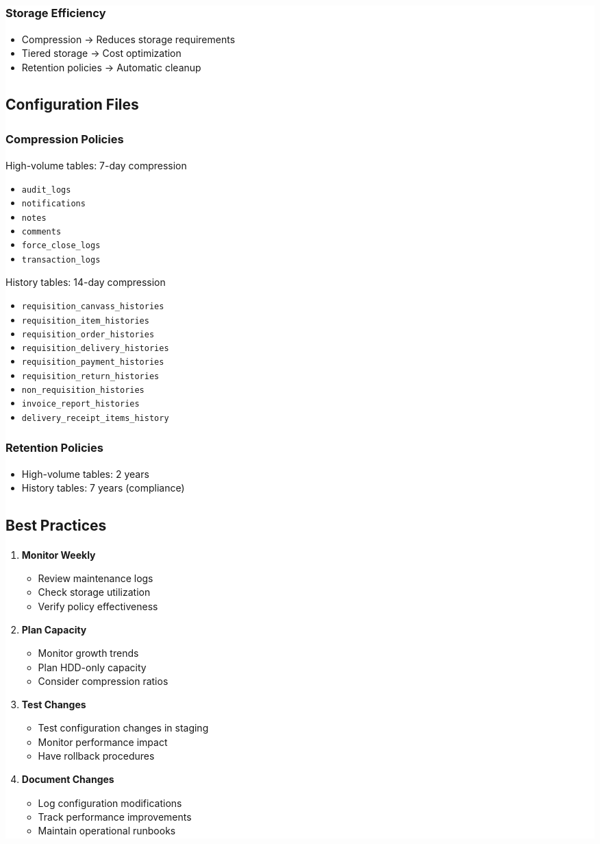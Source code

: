 ### Storage Efficiency
- Compression → Reduces storage requirements
- Tiered storage → Cost optimization
- Retention policies → Automatic cleanup

## Configuration Files

### Compression Policies
High-volume tables: 7-day compression
- `audit_logs`
- `notifications`
- `notes`
- `comments`
- `force_close_logs`
- `transaction_logs`

History tables: 14-day compression
- `requisition_canvass_histories`
- `requisition_item_histories`
- `requisition_order_histories`
- `requisition_delivery_histories`
- `requisition_payment_histories`
- `requisition_return_histories`
- `non_requisition_histories`
- `invoice_report_histories`
- `delivery_receipt_items_history`

### Retention Policies
- High-volume tables: 2 years
- History tables: 7 years (compliance)

## Best Practices

1. **Monitor Weekly**
   - Review maintenance logs
   - Check storage utilization
   - Verify policy effectiveness

2. **Plan Capacity**
   - Monitor growth trends
   - Plan HDD-only capacity
   - Consider compression ratios

3. **Test Changes**
   - Test configuration changes in staging
   - Monitor performance impact
   - Have rollback procedures

4. **Document Changes**
   - Log configuration modifications
   - Track performance improvements
   - Maintain operational runbooks
